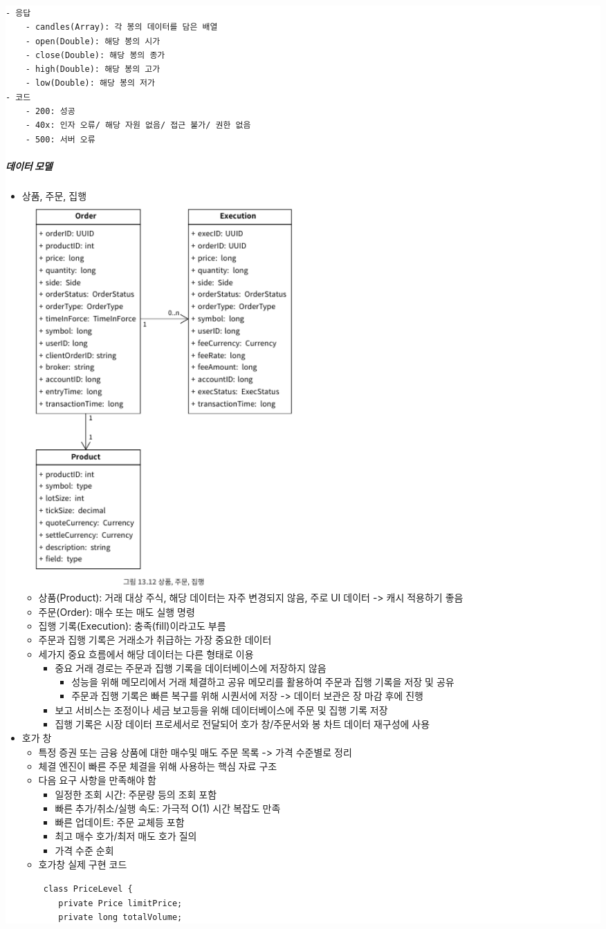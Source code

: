     - 응답
        - candles(Array): 각 봉의 데이터를 담은 배열
        - open(Double): 해당 봉의 시가
        - close(Double): 해당 봉의 종가
        - high(Double): 해당 봉의 고가
        - low(Double): 해당 봉의 저가
    - 코드
        - 200: 성공
        - 40x: 인자 오류/ 해당 자원 없음/ 접근 불가/ 권한 없음
        - 500: 서버 오류

##### 데이터 모델
- 상품, 주문, 집행<br>
  <img src="img_5.png" alt="drawing" width="400px"/><br>
  - 상품(Product): 거래 대상 주식, 해당 데이터는 자주 변경되지 않음, 주로 UI 데이터 -> 캐시 적용하기 좋음
  - 주문(Order): 매수 또는 매도 실행 명령
  - 집행 기록(Execution): 충족(fill)이라고도 부름
  - 주문과 집행 기록은 거래소가 취급하는 가장 중요한 데이터
  - 세가지 중요 흐름에서 해당 데이터는 다른 형태로 이용
    - 중요 거래 경로는 주문과 집행 기록을 데이터베이스에 저장하지 않음
      - 성능을 위해 메모리에서 거래 체결하고 공유 메모리를 활용하여 주문과 집행 기록을 저장 및 공유
      - 주문과 집행 기록은 빠른 복구를 위해 시퀀서에 저장 -> 데이터 보관은 장 마감 후에 진행
    - 보고 서비스는 조정이나 세금 보고등을 위해 데이터베이스에 주문 및 집행 기록 저장
    - 집행 기록은 시장 데이터 프로세서로 전달되어 호가 창/주문서와 봉 차트 데이터 재구성에 사용
- 호가 창
  - 특정 증권 또는 금융 상품에 대한 매수및 매도 주문 목록 -> 가격 수준별로 정리
  - 체결 엔진이 빠른 주문 체결을 위해 사용하는 핵심 자료 구조
  - 다음 요구 사항을 만족해야 함
    - 일정한 조회 시간: 주문량 등의 조회 포함
    - 빠른 추가/취소/실행 속도: 가극적 O(1) 시간 복잡도 만족
    - 빠른 업데이트: 주문 교체등 포함
    - 최고 매수 호가/최저 매도 호가 질의
    - 가격 수준 순회
  - 호가창 실제 구현 코드
    ```
     class PriceLevel {
        private Price limitPrice;
        private long totalVolume;
